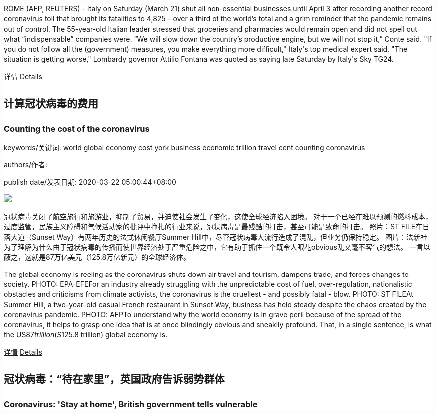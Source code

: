 ROME (AFP, REUTERS) - Italy on Saturday (March 21) shut all non-essential businesses until April 3 after recording another record coronavirus toll that brought its fatalities to 4,825 – over a third of the world’s total and a grim reminder that the pandemic remains out of control.
The 55-year-old Italian leader stressed that groceries and pharmacies would remain open and did not spell out what “indispensable” companies were.
“We will slow down the country’s productive engine, but we will not stop it,” Conte said.
"If you do not follow all the (government) measures, you make everything more difficult," Italy's top medical expert said.
"The situation is getting worse," Lombardy governor Attilio Fontana was quoted as saying late Saturday by Italy's Sky TG24.

[详情](Italy%20shuts%20most%20businesses%20as%20daily%20toll%20nears%20800_zh.md) [Details](Italy%20shuts%20most%20businesses%20as%20daily%20toll%20nears%20800.md)


## 计算冠状病毒的费用

### Counting the cost of the coronavirus

keywords/关键词: world global economy cost york business economic trillion travel cent counting coronavirus

authors/作者: 

publish date/发表日期: 2020-03-22 05:00:44+08:00

![](https://www.straitstimes.com/sites/default/files/styles/x_large/public/articles/2020/03/22/md-wyws-2203.jpg?itok=0PAHOpW7)

冠状病毒关闭了航空旅行和旅游业，抑制了贸易，并迫使社会发生了变化，这使全球经济陷入困境。
对于一个已经在难以预测的燃料成本，过度监管，民族主义障碍和气候活动家的批评中挣扎的行业来说，冠状病毒是最残酷的打击，甚至可能是致命的打击。
照片：ST FILE在日落大道（Sunset Way）有两年历史的法式休闲餐厅Summer Hill中，尽管冠状病毒大流行造成了混乱，但业务仍保持稳定。
图片：法新社为了理解为什么由于冠状病毒的传播而使世界经济处于严重危险之中，它有助于抓住一个既令人眼花obvious乱又毫不客气的想法。
一言以蔽之，这就是87万亿美元（125.8万亿新元）的全球经济体。

The global economy is reeling as the coronavirus shuts down air travel and tourism, dampens trade, and forces changes to society.
PHOTO: EPA-EFEFor an industry already struggling with the unpredictable cost of fuel, over-regulation, nationalistic obstacles and criticisms from climate activists, the coronavirus is the cruellest - and possibly fatal - blow.
PHOTO: ST FILEAt Summer Hill, a two-year-old casual French restaurant in Sunset Way, business has held steady despite the chaos created by the coronavirus pandemic.
PHOTO: AFPTo understand why the world economy is in grave peril because of the spread of the coronavirus, it helps to grasp one idea that is at once blindingly obvious and sneakily profound.
That, in a single sentence, is what the US$87 trillion (S$125.8 trillion) global economy is.

[详情](Counting%20the%20cost%20of%20the%20coronavirus_zh.md) [Details](Counting%20the%20cost%20of%20the%20coronavirus.md)


## 冠状病毒：“待在家里”，英国政府告诉弱势群体

### Coronavirus: 'Stay at home', British government tells vulnerable
